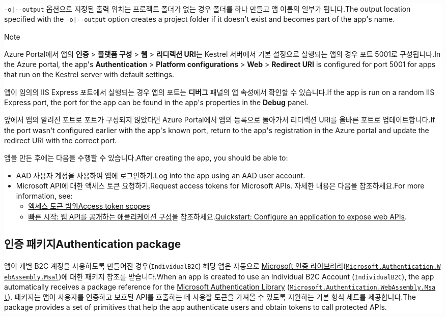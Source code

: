<span data-ttu-id="f6258-140">`-o|--output` 옵션으로 지정된 출력 위치는 프로젝트 폴더가 없는 경우 폴더를 하나 만들고 앱 이름의 일부가 됩니다.</span><span class="sxs-lookup"><span data-stu-id="f6258-140">The output location specified with the `-o|--output` option creates a project folder if it doesn't exist and becomes part of the app's name.</span></span>

> [!NOTE]
> <span data-ttu-id="f6258-141">Azure Portal에서 앱의 **인증** > **플랫폼 구성** > **웹** > **리디렉션 URI**는 Kestrel 서버에서 기본 설정으로 실행되는 앱의 경우 포트 5001로 구성됩니다.</span><span class="sxs-lookup"><span data-stu-id="f6258-141">In the Azure portal, the app's **Authentication** > **Platform configurations** > **Web** > **Redirect URI** is configured for port 5001 for apps that run on the Kestrel server with default settings.</span></span>
>
> <span data-ttu-id="f6258-142">앱이 임의의 IIS Express 포트에서 실행되는 경우 앱의 포트는 **디버그** 패널의 앱 속성에서 확인할 수 있습니다.</span><span class="sxs-lookup"><span data-stu-id="f6258-142">If the app is run on a random IIS Express port, the port for the app can be found in the app's properties in the **Debug** panel.</span></span>
>
> <span data-ttu-id="f6258-143">앞에서 앱의 알려진 포트로 포트가 구성되지 않았다면 Azure Portal에서 앱의 등록으로 돌아가서 리디렉션 URI를 올바른 포트로 업데이트합니다.</span><span class="sxs-lookup"><span data-stu-id="f6258-143">If the port wasn't configured earlier with the app's known port, return to the app's registration in the Azure portal and update the redirect URI with the correct port.</span></span>

<span data-ttu-id="f6258-144">앱을 만든 후에는 다음을 수행할 수 있습니다.</span><span class="sxs-lookup"><span data-stu-id="f6258-144">After creating the app, you should be able to:</span></span>

* <span data-ttu-id="f6258-145">AAD 사용자 계정을 사용하여 앱에 로그인하기.</span><span class="sxs-lookup"><span data-stu-id="f6258-145">Log into the app using an AAD user account.</span></span>
* <span data-ttu-id="f6258-146">Microsoft API에 대한 액세스 토큰 요청하기.</span><span class="sxs-lookup"><span data-stu-id="f6258-146">Request access tokens for Microsoft APIs.</span></span> <span data-ttu-id="f6258-147">자세한 내용은 다음을 참조하세요.</span><span class="sxs-lookup"><span data-stu-id="f6258-147">For more information, see:</span></span>
  * [<span data-ttu-id="f6258-148">액세스 토큰 범위</span><span class="sxs-lookup"><span data-stu-id="f6258-148">Access token scopes</span></span>](#access-token-scopes)
  * <span data-ttu-id="f6258-149">[빠른 시작: 웹 API를 공개하는 애플리케이션 구성](/azure/active-directory/develop/quickstart-configure-app-expose-web-apis)을 참조하세요.</span><span class="sxs-lookup"><span data-stu-id="f6258-149">[Quickstart: Configure an application to expose web APIs](/azure/active-directory/develop/quickstart-configure-app-expose-web-apis).</span></span>

## <a name="authentication-package"></a><span data-ttu-id="f6258-150">인증 패키지</span><span class="sxs-lookup"><span data-stu-id="f6258-150">Authentication package</span></span>

<span data-ttu-id="f6258-151">앱이 개별 B2C 계정을 사용하도록 만들어진 경우(`IndividualB2C`) 해당 앱은 자동으로 [Microsoft 인증 라이브러리](/azure/active-directory/develop/msal-overview)([`Microsoft.Authentication.WebAssembly.Msal`](https://www.nuget.org/packages/Microsoft.Authentication.WebAssembly.Msal))에 대한 패키지 참조를 받습니다.</span><span class="sxs-lookup"><span data-stu-id="f6258-151">When an app is created to use an Individual B2C Account (`IndividualB2C`), the app automatically receives a package reference for the [Microsoft Authentication Library](/azure/active-directory/develop/msal-overview) ([`Microsoft.Authentication.WebAssembly.Msal`](https://www.nuget.org/packages/Microsoft.Authentication.WebAssembly.Msal)).</span></span> <span data-ttu-id="f6258-152">패키지는 앱이 사용자를 인증하고 보호된 API를 호출하는 데 사용할 토큰을 가져올 수 있도록 지원하는 기본 형식 세트를 제공합니다.</span><span class="sxs-lookup"><span data-stu-id="f6258-152">The package provides a set of primitives that help the app authenticate users and obtain tokens to call protected APIs.</span></span>
